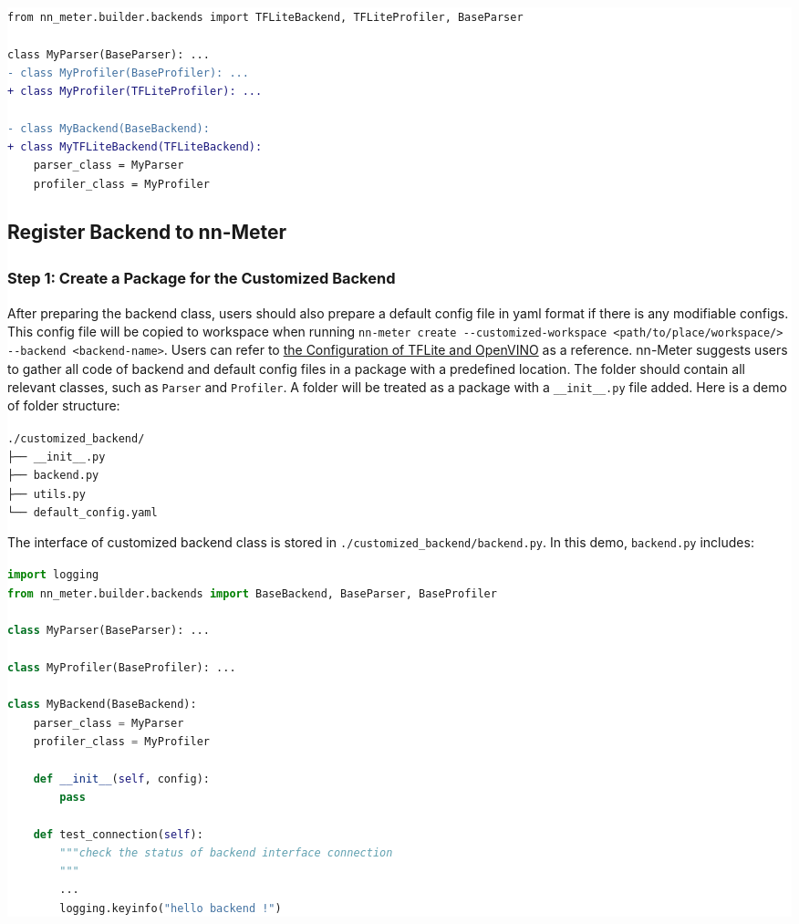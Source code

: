 ```diff
from nn_meter.builder.backends import TFLiteBackend, TFLiteProfiler, BaseParser

class MyParser(BaseParser): ...
- class MyProfiler(BaseProfiler): ...
+ class MyProfiler(TFLiteProfiler): ...

- class MyBackend(BaseBackend):
+ class MyTFLiteBackend(TFLiteBackend):
    parser_class = MyParser
    profiler_class = MyProfiler
```

## Register Backend to nn-Meter

### Step 1: Create a Package for the Customized Backend

After preparing the backend class, users should also prepare a default config file in yaml format if there is any modifiable configs. This config file will be copied to workspace when running `nn-meter create --customized-workspace <path/to/place/workspace/> --backend <backend-name>`. Users can refer to [the Configuration of TFLite and OpenVINO](#prepare-configuration-file) as a reference. nn-Meter suggests users to gather all code of backend and default config files in a package with a predefined location. The folder should contain all relevant classes, such as `Parser` and `Profiler`. A folder will be treated as a package with a `__init__.py` file added. Here is a demo of folder structure:

``` text
./customized_backend/
├── __init__.py
├── backend.py
├── utils.py
└── default_config.yaml
```

The interface of customized backend class is stored in `./customized_backend/backend.py`. In this demo, `backend.py` includes:

``` python
import logging
from nn_meter.builder.backends import BaseBackend, BaseParser, BaseProfiler

class MyParser(BaseParser): ...

class MyProfiler(BaseProfiler): ...

class MyBackend(BaseBackend):
    parser_class = MyParser
    profiler_class = MyProfiler

    def __init__(self, config):
        pass

    def test_connection(self):
        """check the status of backend interface connection
        """
        ...
        logging.keyinfo("hello backend !")
```
